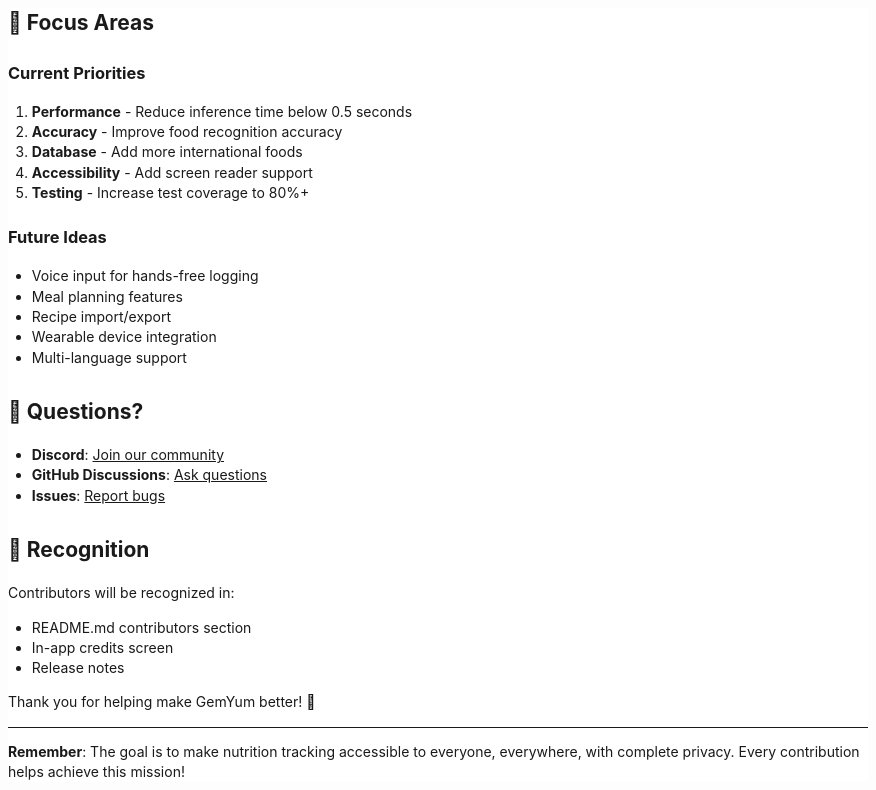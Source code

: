 ## 🎯 Focus Areas

### Current Priorities

1. **Performance** - Reduce inference time below 0.5 seconds
2. **Accuracy** - Improve food recognition accuracy
3. **Database** - Add more international foods
4. **Accessibility** - Add screen reader support
5. **Testing** - Increase test coverage to 80%+

### Future Ideas

- Voice input for hands-free logging
- Meal planning features
- Recipe import/export
- Wearable device integration
- Multi-language support

## 📮 Questions?

- **Discord**: [Join our community](https://discord.gg/gemyum)
- **GitHub Discussions**: [Ask questions](https://github.com/OWNER/GemYum/discussions)
- **Issues**: [Report bugs](https://github.com/OWNER/GemYum/issues)

## 🙏 Recognition

Contributors will be recognized in:
- README.md contributors section
- In-app credits screen
- Release notes

Thank you for helping make GemYum better! 🚀

---

**Remember**: The goal is to make nutrition tracking accessible to everyone, everywhere, with complete privacy. Every contribution helps achieve this mission!